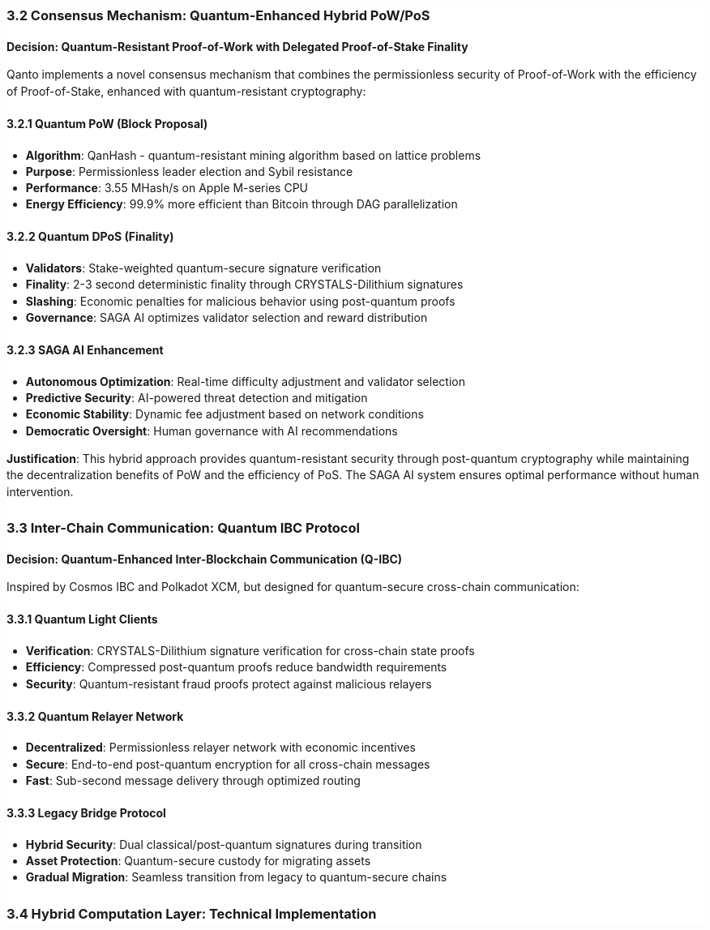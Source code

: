### 3.2 Consensus Mechanism: Quantum-Enhanced Hybrid PoW/PoS

**Decision: Quantum-Resistant Proof-of-Work with Delegated Proof-of-Stake Finality**

Qanto implements a novel consensus mechanism that combines the permissionless security of Proof-of-Work with the efficiency of Proof-of-Stake, enhanced with quantum-resistant cryptography:

#### 3.2.1 Quantum PoW (Block Proposal)
- **Algorithm**: QanHash - quantum-resistant mining algorithm based on lattice problems
- **Purpose**: Permissionless leader election and Sybil resistance
- **Performance**: 3.55 MHash/s on Apple M-series CPU
- **Energy Efficiency**: 99.9% more efficient than Bitcoin through DAG parallelization

#### 3.2.2 Quantum DPoS (Finality)
- **Validators**: Stake-weighted quantum-secure signature verification
- **Finality**: 2-3 second deterministic finality through CRYSTALS-Dilithium signatures
- **Slashing**: Economic penalties for malicious behavior using post-quantum proofs
- **Governance**: SAGA AI optimizes validator selection and reward distribution

#### 3.2.3 SAGA AI Enhancement
- **Autonomous Optimization**: Real-time difficulty adjustment and validator selection
- **Predictive Security**: AI-powered threat detection and mitigation
- **Economic Stability**: Dynamic fee adjustment based on network conditions
- **Democratic Oversight**: Human governance with AI recommendations

**Justification**: This hybrid approach provides quantum-resistant security through post-quantum cryptography while maintaining the decentralization benefits of PoW and the efficiency of PoS. The SAGA AI system ensures optimal performance without human intervention.

### 3.3 Inter-Chain Communication: Quantum IBC Protocol

**Decision: Quantum-Enhanced Inter-Blockchain Communication (Q-IBC)**

Inspired by Cosmos IBC and Polkadot XCM, but designed for quantum-secure cross-chain communication:

#### 3.3.1 Quantum Light Clients
- **Verification**: CRYSTALS-Dilithium signature verification for cross-chain state proofs
- **Efficiency**: Compressed post-quantum proofs reduce bandwidth requirements
- **Security**: Quantum-resistant fraud proofs protect against malicious relayers

#### 3.3.2 Quantum Relayer Network
- **Decentralized**: Permissionless relayer network with economic incentives
- **Secure**: End-to-end post-quantum encryption for all cross-chain messages
- **Fast**: Sub-second message delivery through optimized routing

#### 3.3.3 Legacy Bridge Protocol
- **Hybrid Security**: Dual classical/post-quantum signatures during transition
- **Asset Protection**: Quantum-secure custody for migrating assets
- **Gradual Migration**: Seamless transition from legacy to quantum-secure chains

### 3.4 Hybrid Computation Layer: Technical Implementation

